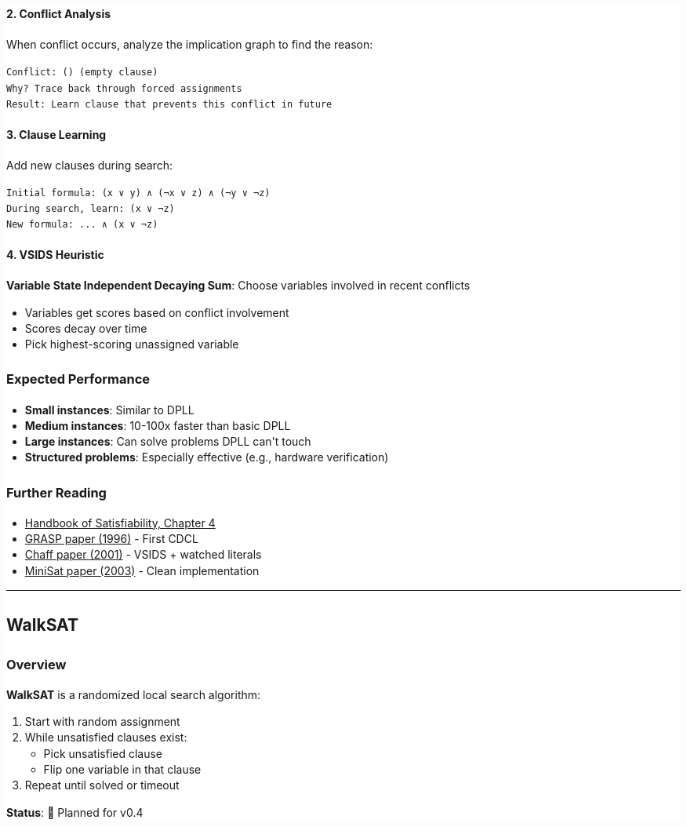 #### 2. Conflict Analysis
When conflict occurs, analyze the implication graph to find the reason:

```
Conflict: () (empty clause)
Why? Trace back through forced assignments
Result: Learn clause that prevents this conflict in future
```

#### 3. Clause Learning
Add new clauses during search:

```
Initial formula: (x ∨ y) ∧ (¬x ∨ z) ∧ (¬y ∨ ¬z)
During search, learn: (x ∨ ¬z)
New formula: ... ∧ (x ∨ ¬z)
```

#### 4. VSIDS Heuristic
**Variable State Independent Decaying Sum**: Choose variables involved in recent conflicts

- Variables get scores based on conflict involvement
- Scores decay over time
- Pick highest-scoring unassigned variable

### Expected Performance

- **Small instances**: Similar to DPLL
- **Medium instances**: 10-100x faster than basic DPLL
- **Large instances**: Can solve problems DPLL can't touch
- **Structured problems**: Especially effective (e.g., hardware verification)

### Further Reading

- [Handbook of Satisfiability, Chapter 4](https://www.iospress.com/catalog/books/handbook-of-satisfiability-2)
- [GRASP paper (1996)](https://doi.org/10.1109/ICCAD.1996.569607) - First CDCL
- [Chaff paper (2001)](https://dl.acm.org/doi/10.1145/378239.379017) - VSIDS + watched literals
- [MiniSat paper (2003)](http://minisat.se/Papers.html) - Clean implementation

---

## WalkSAT

### Overview

**WalkSAT** is a randomized local search algorithm:
1. Start with random assignment
2. While unsatisfied clauses exist:
   - Pick unsatisfied clause
   - Flip one variable in that clause
3. Repeat until solved or timeout

**Status**: 🚧 Planned for v0.4
